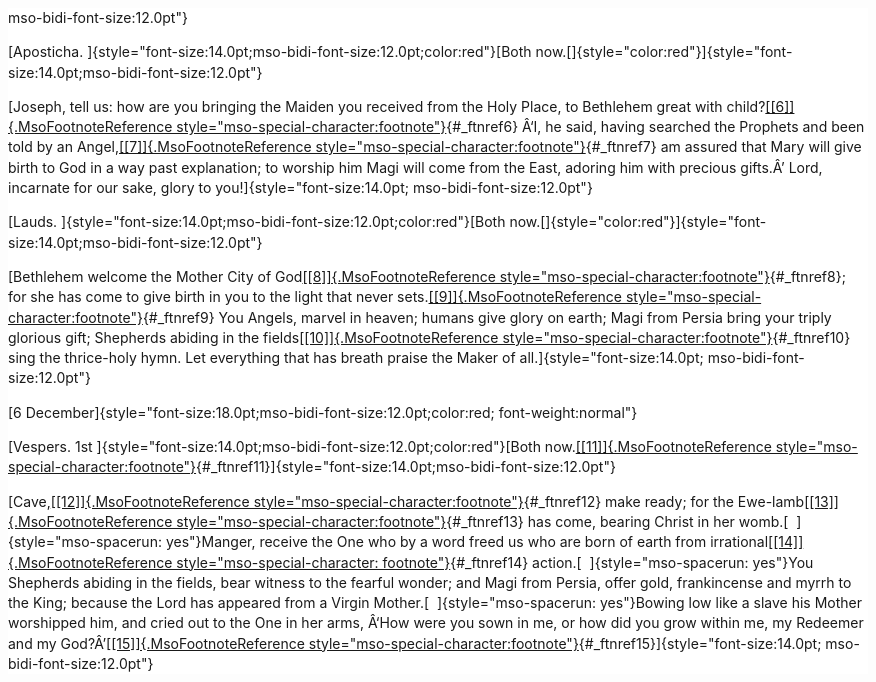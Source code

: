 mso-bidi-font-size:12.0pt"}

[Aposticha.
]{style="font-size:14.0pt;mso-bidi-font-size:12.0pt;color:red"}[Both
now.[]{style="color:red"}]{style="font-size:14.0pt;mso-bidi-font-size:12.0pt"}

[Joseph, tell us: how are you bringing the Maiden you received from the
Holy Place, to Bethlehem great with child?[[\[6\]]{.MsoFootnoteReference
style="mso-special-character:footnote"}](#_ftn6){#_ftnref6} Â‘I, he
said, having searched the Prophets and been told by an
Angel,[[\[7\]]{.MsoFootnoteReference
style="mso-special-character:footnote"}](#_ftn7){#_ftnref7} am assured
that Mary will give birth to God in a way past explanation; to worship
him Magi will come from the East, adoring him with precious gifts.Â’
Lord, incarnate for our sake, glory to you!]{style="font-size:14.0pt;
mso-bidi-font-size:12.0pt"}

[Lauds.
]{style="font-size:14.0pt;mso-bidi-font-size:12.0pt;color:red"}[Both
now.[]{style="color:red"}]{style="font-size:14.0pt;mso-bidi-font-size:12.0pt"}

[Bethlehem welcome the Mother City of God[[\[8\]]{.MsoFootnoteReference
style="mso-special-character:footnote"}](#_ftn8){#_ftnref8}; for she has
come to give birth in you to the light that never
sets.[[\[9\]]{.MsoFootnoteReference
style="mso-special-character:footnote"}](#_ftn9){#_ftnref9} You Angels,
marvel in heaven; humans give glory on earth; Magi from Persia bring
your triply glorious gift; Shepherds abiding in the
fields[[\[10\]]{.MsoFootnoteReference
style="mso-special-character:footnote"}](#_ftn10){#_ftnref10} sing the
thrice-holy hymn. Let everything that has breath praise the Maker of
all.]{style="font-size:14.0pt;
mso-bidi-font-size:12.0pt"}

[6
December]{style="font-size:18.0pt;mso-bidi-font-size:12.0pt;color:red;
font-weight:normal"}

[Vespers. 1st
]{style="font-size:14.0pt;mso-bidi-font-size:12.0pt;color:red"}[Both
now.[[\[11\]]{.MsoFootnoteReference
style="mso-special-character:footnote"}](#_ftn11){#_ftnref11}]{style="font-size:14.0pt;mso-bidi-font-size:12.0pt"}

[Cave,[[\[12\]]{.MsoFootnoteReference
style="mso-special-character:footnote"}](#_ftn12){#_ftnref12} make
ready; for the Ewe-lamb[[\[13\]]{.MsoFootnoteReference
style="mso-special-character:footnote"}](#_ftn13){#_ftnref13} has come,
bearing Christ in her womb.[  ]{style="mso-spacerun: yes"}Manger,
receive the One who by a word freed us who are born of earth from
irrational[[\[14\]]{.MsoFootnoteReference style="mso-special-character:
footnote"}](#_ftn14){#_ftnref14} action.[ 
]{style="mso-spacerun: yes"}You Shepherds abiding in the fields, bear
witness to the fearful wonder; and Magi from Persia, offer gold,
frankincense and myrrh to the King; because the Lord has appeared from a
Virgin Mother.[  ]{style="mso-spacerun: yes"}Bowing low like a slave his
Mother worshipped him, and cried out to the One in her arms, Â‘How were
you sown in me, or how did you grow within me, my Redeemer and my
God?Â’[[\[15\]]{.MsoFootnoteReference
style="mso-special-character:footnote"}](#_ftn15){#_ftnref15}]{style="font-size:14.0pt;
mso-bidi-font-size:12.0pt"}
